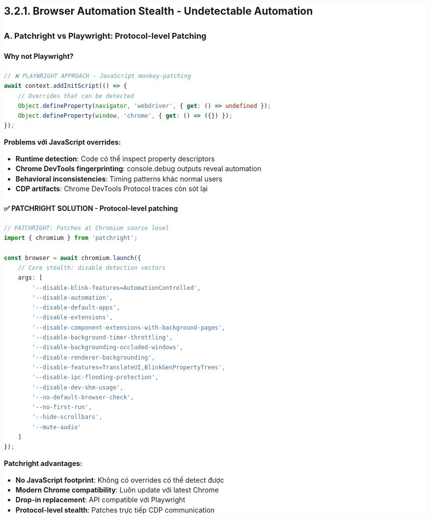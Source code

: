 ## 3.2.1. Browser Automation Stealth - Undetectable Automation

### A. Patchright vs Playwright: Protocol-level Patching

#### **Why not Playwright?**

```typescript
// ❌ PLAYWRIGHT APPROACH - JavaScript monkey-patching
await context.addInitScript(() => {
    // Overrides that can be detected
    Object.defineProperty(navigator, 'webdriver', { get: () => undefined });
    Object.defineProperty(window, 'chrome', { get: () => ({}) });
});
```

**Problems với JavaScript overrides:**
- **Runtime detection**: Code có thể inspect property descriptors
- **Chrome DevTools fingerprinting**: console.debug outputs reveal automation
- **Behavioral inconsistencies**: Timing patterns khác normal users
- **CDP artifacts**: Chrome DevTools Protocol traces còn sót lại

#### **✅ PATCHRIGHT SOLUTION - Protocol-level patching**

```typescript
// PATCHRIGHT: Patches at Chromium source level
import { chromium } from 'patchright';

const browser = await chromium.launch({
    // Core stealth: disable detection vectors
    args: [
        '--disable-blink-features=AutomationControlled',
        '--disable-automation',
        '--disable-default-apps',
        '--disable-extensions',
        '--disable-component-extensions-with-background-pages',
        '--disable-background-timer-throttling',
        '--disable-backgrounding-occluded-windows',
        '--disable-renderer-backgrounding',
        '--disable-features=TranslateUI,BlinkGenPropertyTrees',
        '--disable-ipc-flooding-protection',
        '--disable-dev-shm-usage',
        '--no-default-browser-check',
        '--no-first-run',
        '--hide-scrollbars',
        '--mute-audio'
    ]
});
```

**Patchright advantages:**
- **No JavaScript footprint**: Không có overrides có thể detect được
- **Modern Chrome compatibility**: Luôn update với latest Chrome
- **Drop-in replacement**: API compatible với Playwright
- **Protocol-level stealth**: Patches trực tiếp CDP communication

